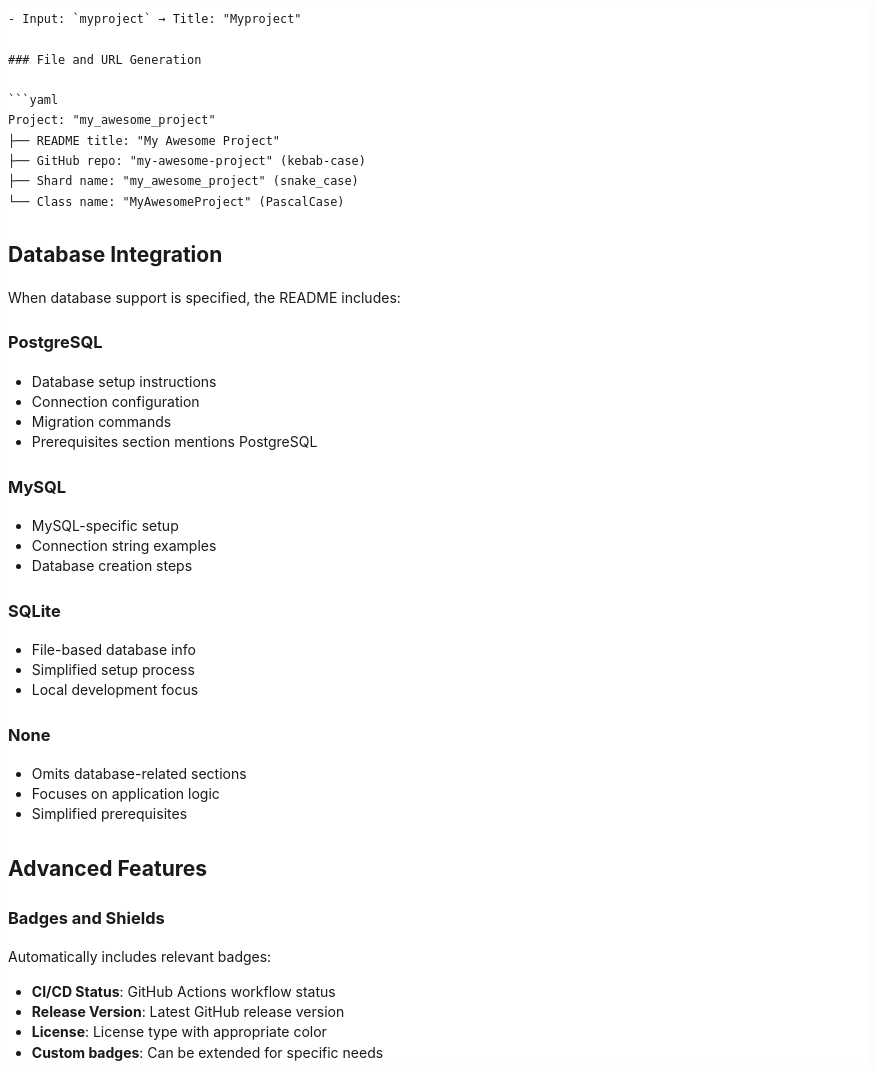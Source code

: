 ````
- Input: `myproject` → Title: "Myproject"

### File and URL Generation

```yaml
Project: "my_awesome_project"
├── README title: "My Awesome Project"
├── GitHub repo: "my-awesome-project" (kebab-case)
├── Shard name: "my_awesome_project" (snake_case)
└── Class name: "MyAwesomeProject" (PascalCase)
````

## Database Integration

When database support is specified, the README includes:

### PostgreSQL

- Database setup instructions
- Connection configuration
- Migration commands
- Prerequisites section mentions PostgreSQL

### MySQL

- MySQL-specific setup
- Connection string examples
- Database creation steps

### SQLite

- File-based database info
- Simplified setup process
- Local development focus

### None

- Omits database-related sections
- Focuses on application logic
- Simplified prerequisites

## Advanced Features

### Badges and Shields

Automatically includes relevant badges:

- **CI/CD Status**: GitHub Actions workflow status
- **Release Version**: Latest GitHub release version
- **License**: License type with appropriate color
- **Custom badges**: Can be extended for specific needs
